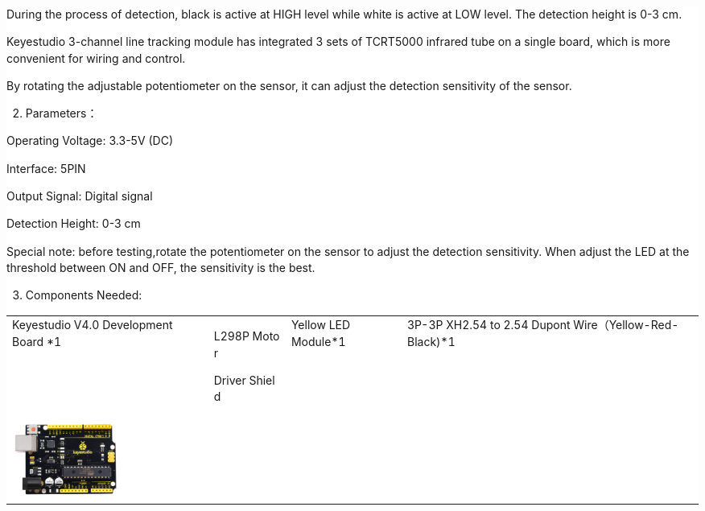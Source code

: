 During the process of detection, black is active at HIGH level while
white is active at LOW level. The detection height is 0-3 cm.

Keyestudio 3-channel line tracking module has integrated 3 sets of
TCRT5000 infrared tube on a single board, which is more convenient for
wiring and control.

By rotating the adjustable potentiometer on the sensor, it can adjust
the detection sensitivity of the sensor.

2)  Parameters：

Operating Voltage: 3.3-5V (DC)

Interface: 5PIN

Output Signal: Digital signal

Detection Height: 0-3 cm

Special note: before testing,rotate the potentiometer on the sensor to
adjust the detection sensitivity. When adjust the LED at the threshold
between ON and OFF, the sensitivity is the best.

3)  Components Needed:

<table>
<tbody>
<tr class="odd">
<td>Keyestudio V4.0 Development Board *1</td>
<td><p>L298P Motor </p>
<p>Driver Shield</p></td>
<td>Yellow LED Module*1</td>
<td>3P-3P XH2.54 to 2.54 Dupont Wire（Yellow-Red-Black)*1</td>
</tr>
<tr class="even">
<td><img src="/media/8ecfc7e4f74bd2001452e33f74eace2e.png" style="width:1.36181in;height:0.98333in" /></td>